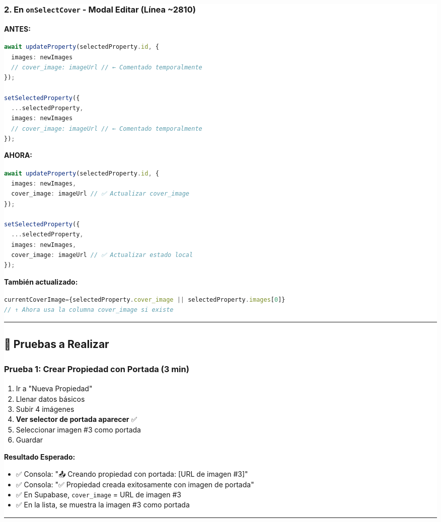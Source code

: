 
### 2. En `onSelectCover` - Modal Editar (Línea ~2810)

**ANTES:**
```typescript
await updateProperty(selectedProperty.id, { 
  images: newImages
  // cover_image: imageUrl // ← Comentado temporalmente
});

setSelectedProperty({
  ...selectedProperty,
  images: newImages
  // cover_image: imageUrl // ← Comentado temporalmente
});
```

**AHORA:**
```typescript
await updateProperty(selectedProperty.id, { 
  images: newImages,
  cover_image: imageUrl // ✅ Actualizar cover_image
});

setSelectedProperty({
  ...selectedProperty,
  images: newImages,
  cover_image: imageUrl // ✅ Actualizar estado local
});
```

**También actualizado:**
```typescript
currentCoverImage={selectedProperty.cover_image || selectedProperty.images[0]}
// ↑ Ahora usa la columna cover_image si existe
```

---

## 🧪 Pruebas a Realizar

### Prueba 1: Crear Propiedad con Portada (3 min)

1. Ir a "Nueva Propiedad"
2. Llenar datos básicos
3. Subir 4 imágenes
4. **Ver selector de portada aparecer** ✅
5. Seleccionar imagen #3 como portada
6. Guardar

**Resultado Esperado:**
- ✅ Consola: "📤 Creando propiedad con portada: [URL de imagen #3]"
- ✅ Consola: "✅ Propiedad creada exitosamente con imagen de portada"
- ✅ En Supabase, `cover_image` = URL de imagen #3
- ✅ En la lista, se muestra la imagen #3 como portada

---